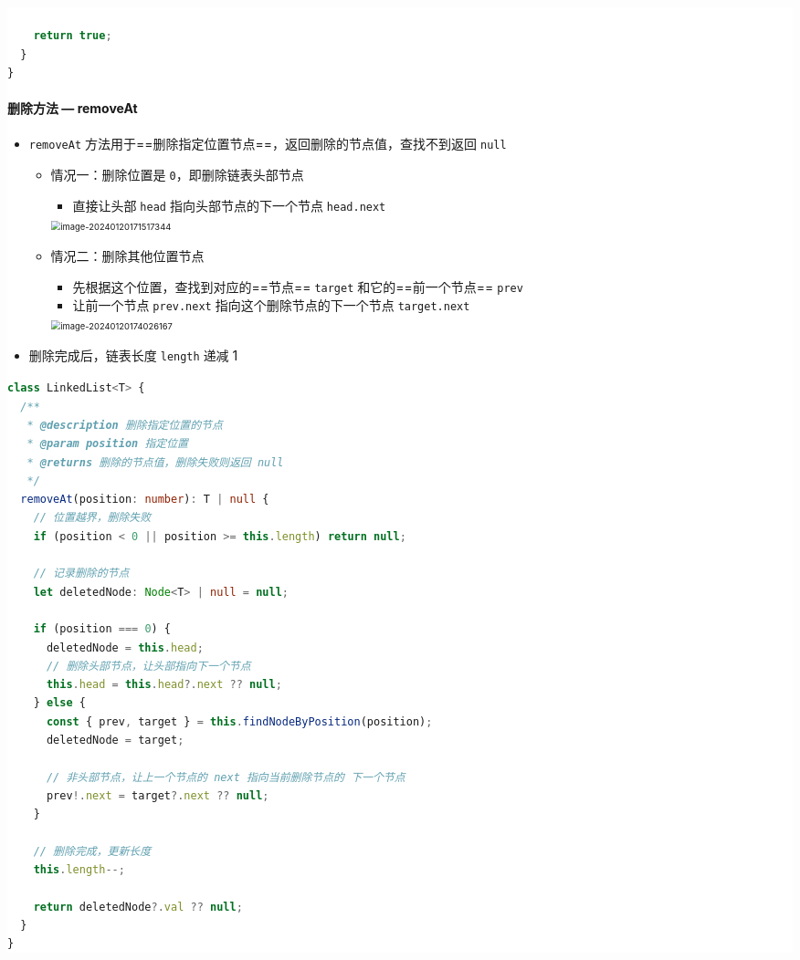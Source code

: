 ```typescript

    return true;
  }
}
```



#### 删除方法 — removeAt

- `removeAt` 方法用于==删除指定位置节点==，返回删除的节点值，查找不到返回 `null`

  - 情况一：删除位置是 `0`，即删除链表头部节点

    - 直接让头部 `head` 指向头部节点的下一个节点 `head.next`

    <img src="./images/image-20240120171517344.png" alt="image-20240120171517344" style="zoom: 67%;" /> 

  - 情况二：删除其他位置节点

    - 先根据这个位置，查找到对应的==节点== `target` 和它的==前一个节点== `prev`
    - 让前一个节点 `prev.next` 指向这个删除节点的下一个节点 `target.next`

    <img src="./images/image-20240120174026167.png" alt="image-20240120174026167" style="zoom:67%;" />

- 删除完成后，链表长度 `length` 递减 1

```typescript
class LinkedList<T> {
  /**
   * @description 删除指定位置的节点
   * @param position 指定位置
   * @returns 删除的节点值，删除失败则返回 null
   */
  removeAt(position: number): T | null {
    // 位置越界，删除失败
    if (position < 0 || position >= this.length) return null;

    // 记录删除的节点
    let deletedNode: Node<T> | null = null;

    if (position === 0) {
      deletedNode = this.head;
      // 删除头部节点，让头部指向下一个节点
      this.head = this.head?.next ?? null;
    } else {
      const { prev, target } = this.findNodeByPosition(position);
      deletedNode = target;

      // 非头部节点，让上一个节点的 next 指向当前删除节点的 下一个节点
      prev!.next = target?.next ?? null;
    }

    // 删除完成，更新长度
    this.length--;

    return deletedNode?.val ?? null;
  }
}
```

